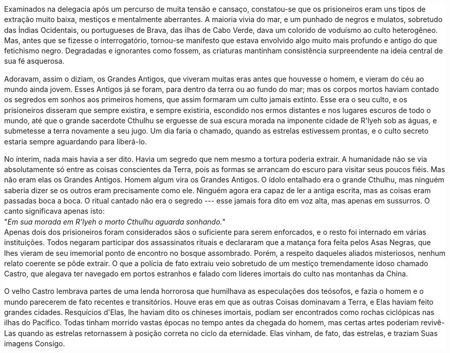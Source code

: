Examinados na delegacia após um percurso de muita tensão e cansaço,
constatou-se que os prisioneiros eram uns tipos de extração muito baixa,
mestiços e mentalmente aberrantes. A maioria vivia do mar, e um punhado
de negros e mulatos, sobretudo das Índias Ocidentais, ou portugueses de
Brava, das ilhas de Cabo Verde, dava um colorido de voduísmo ao culto
heterogêneo. Mas, antes que se fizesse o interrogatório, tornou-se
manifesto que estava envolvido algo muito mais profundo e antigo do que
fetichismo negro. Degradadas e ignorantes como fossem, as criaturas
mantinham consistência surpreendente na ideia central de sua fé
asquerosa.

Adoravam, assim o diziam, os Grandes Antigos, que viveram muitas eras
antes que houvesse o homem, e vieram do céu ao mundo ainda jovem. Esses
Antigos já se foram, para dentro da terra ou ao fundo do mar; mas os
corpos mortos haviam contado os segredos em sonhos aos primeiros homens,
que assim formaram um culto jamais extinto. Esse era o seu culto, e os
prisioneiros disseram que sempre existira, e sempre existiria, escondido
nos ermos distantes e nos lugares escuros de todo o mundo, até que o
grande sacerdote Cthulhu se erguesse de sua escura morada na imponente
cidade de R'lyeh sob as águas, e submetesse a terra novamente a seu
jugo. Um dia faria o chamado, quando as estrelas estivessem prontas, e o
culto secreto estaria sempre aguardando para liberá-lo.

No ínterim, nada mais havia a ser dito. Havia um segredo que nem mesmo a
tortura poderia extrair. A humanidade não se via absolutamente só entre
as coisas conscientes da Terra, pois as formas se arrancam do escuro
para visitar seus poucos fiéis. Mas não eram elas os Grandes Antigos.
Homem algum vira os Grandes Antigos. O ídolo entalhado era o grande
Cthulhu, mas ninguém saberia dizer se os outros eram precisamente como
ele. Ninguém agora era capaz de ler a antiga escrita, mas as coisas eram
passadas boca a boca. O ritual cantado não era o segredo --- esse jamais
fora dito em voz alta, mas apenas em sussurros. O canto significava
apenas isto:\
"*Em sua morada em R'lyeh o morto Cthulhu aguarda sonhando.*"\
Apenas dois dos prisioneiros foram considerados sãos o suficiente para
serem enforcados, e o resto foi internado em várias instituições. Todos
negaram participar dos assassinatos rituais e declararam que a matança
fora feita pelos Asas Negras, que lhes vieram de seu imemorial ponto de
encontro no bosque assombrado. Porém, a respeito daqueles aliados
misteriosos, nenhum relato coerente se pôde extrair. O que a polícia de
fato extraiu veio sobretudo de um mestiço tremendamente idoso chamado
Castro, que alegava ter navegado em portos estranhos e falado com
líderes imortais do culto nas montanhas da China.

O velho Castro lembrava partes de uma lenda horrorosa que humilhava as
especulações dos teósofos, e fazia o homem e o mundo parecerem de fato
recentes e transitórios. Houve eras em que as outras Coisas dominavam a
Terra, e Elas haviam feito grandes cidades. Resquícios d'Elas, lhe
haviam dito os chineses imortais, podiam ser encontrados como rochas
ciclópicas nas ilhas do Pacífico. Todas tinham morrido vastas épocas no
tempo antes da chegada do homem, mas certas artes poderiam revivê-Las
quando as estrelas retornassem à posição correta no ciclo da eternidade.
Elas vinham, de fato, das estrelas, e traziam Suas imagens Consigo.
